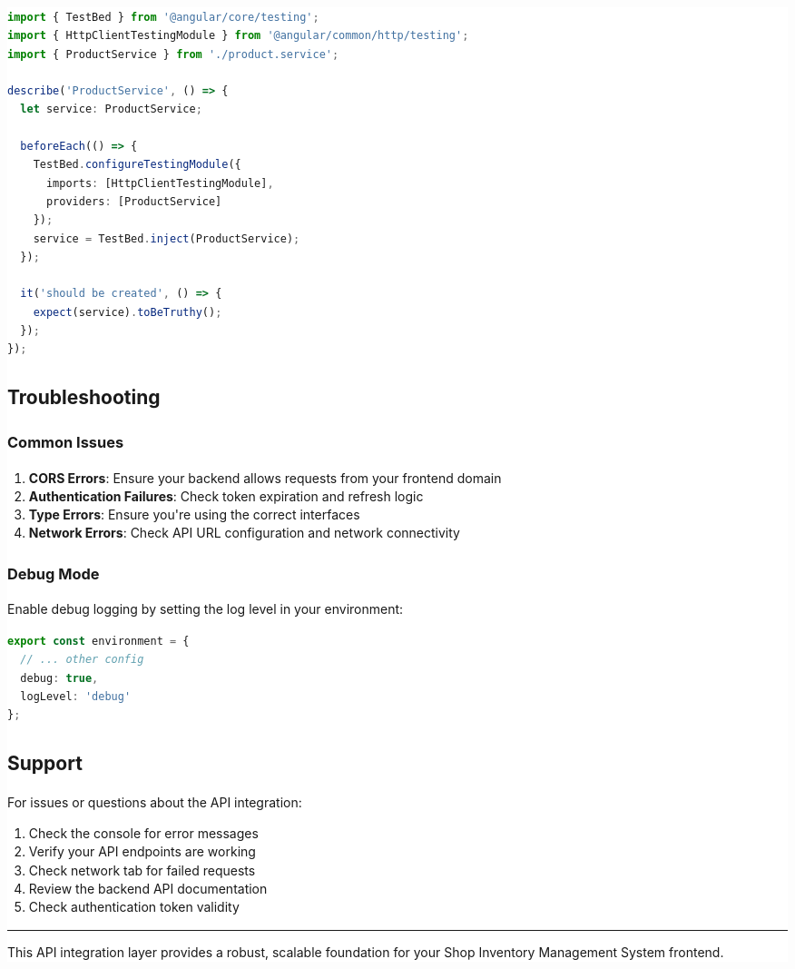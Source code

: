 ```typescript
import { TestBed } from '@angular/core/testing';
import { HttpClientTestingModule } from '@angular/common/http/testing';
import { ProductService } from './product.service';

describe('ProductService', () => {
  let service: ProductService;

  beforeEach(() => {
    TestBed.configureTestingModule({
      imports: [HttpClientTestingModule],
      providers: [ProductService]
    });
    service = TestBed.inject(ProductService);
  });

  it('should be created', () => {
    expect(service).toBeTruthy();
  });
});
```

## Troubleshooting

### Common Issues

1. **CORS Errors**: Ensure your backend allows requests from your frontend domain
2. **Authentication Failures**: Check token expiration and refresh logic
3. **Type Errors**: Ensure you're using the correct interfaces
4. **Network Errors**: Check API URL configuration and network connectivity

### Debug Mode

Enable debug logging by setting the log level in your environment:

```typescript
export const environment = {
  // ... other config
  debug: true,
  logLevel: 'debug'
};
```

## Support

For issues or questions about the API integration:

1. Check the console for error messages
2. Verify your API endpoints are working
3. Check network tab for failed requests
4. Review the backend API documentation
5. Check authentication token validity

---

This API integration layer provides a robust, scalable foundation for your Shop Inventory Management System frontend.
